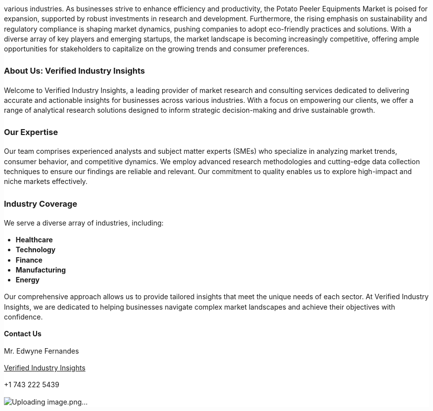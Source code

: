 various industries. As businesses strive to enhance efficiency and productivity, the Potato Peeler Equipments  Market is poised for expansion, supported by robust investments in research and development. Furthermore, the rising emphasis on sustainability and regulatory compliance is shaping market dynamics, pushing companies to adopt eco-friendly practices and solutions. With a diverse array of key players and emerging startups, the market landscape is becoming increasingly competitive, offering ample opportunities for stakeholders to capitalize on the growing trends and consumer preferences.</p><h3>About Us: Verified Industry Insights</h3><p>Welcome to Verified Industry Insights, a leading provider of market research and consulting services dedicated to delivering accurate and actionable insights for businesses across various industries. With a focus on empowering our clients, we offer a range of analytical research solutions designed to inform strategic decision-making and drive sustainable growth.</p><h3>Our Expertise</h3><p>Our team comprises experienced analysts and subject matter experts (SMEs) who specialize in analyzing market trends, consumer behavior, and competitive dynamics. We employ advanced research methodologies and cutting-edge data collection techniques to ensure our findings are reliable and relevant. Our commitment to quality enables us to explore high-impact and niche markets effectively.</p><h3>Industry Coverage</h3><p>We serve a diverse array of industries, including:</p><ul><li><strong>Healthcare</strong></li><li><strong>Technology</strong></li><li><strong>Finance</strong></li><li><strong>Manufacturing</strong></li><li><strong>Energy</strong></li></ul><p>Our comprehensive approach allows us to provide tailored insights that meet the unique needs of each sector. At Verified Industry Insights, we are dedicated to helping businesses navigate complex market landscapes and achieve their objectives with confidence.</p><p><strong>Contact Us</strong></p><p>Mr. Edwyne Fernandes</p><p><a href="https://www.verifiedindustryinsights.com/">Verified Industry Insights</a></p><p>+1 743 222 5439</p>
![Uploading image.png…]()
